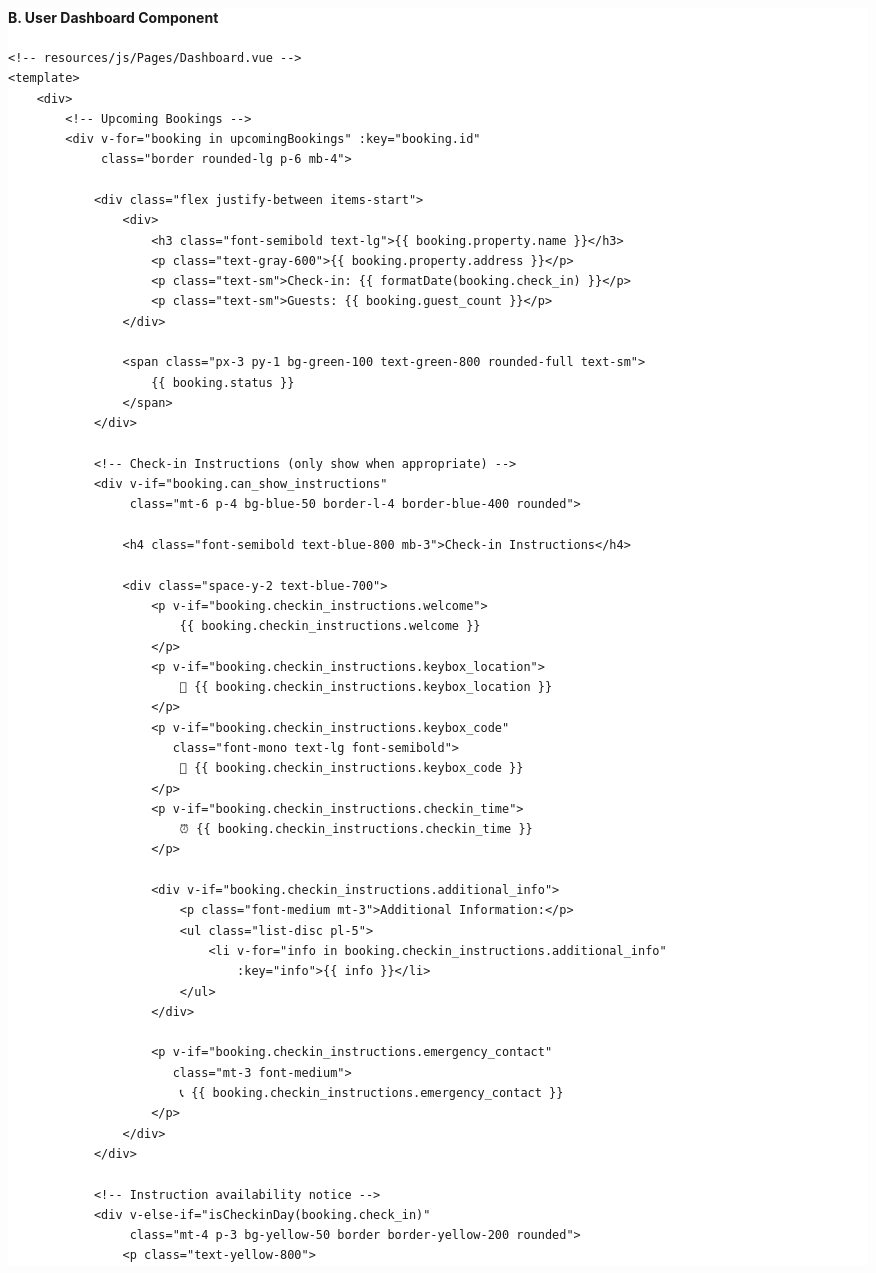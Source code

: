#### **B. User Dashboard Component**
```vue
<!-- resources/js/Pages/Dashboard.vue -->
<template>
    <div>
        <!-- Upcoming Bookings -->
        <div v-for="booking in upcomingBookings" :key="booking.id"
             class="border rounded-lg p-6 mb-4">
            
            <div class="flex justify-between items-start">
                <div>
                    <h3 class="font-semibold text-lg">{{ booking.property.name }}</h3>
                    <p class="text-gray-600">{{ booking.property.address }}</p>
                    <p class="text-sm">Check-in: {{ formatDate(booking.check_in) }}</p>
                    <p class="text-sm">Guests: {{ booking.guest_count }}</p>
                </div>
                
                <span class="px-3 py-1 bg-green-100 text-green-800 rounded-full text-sm">
                    {{ booking.status }}
                </span>
            </div>

            <!-- Check-in Instructions (only show when appropriate) -->
            <div v-if="booking.can_show_instructions" 
                 class="mt-6 p-4 bg-blue-50 border-l-4 border-blue-400 rounded">
                
                <h4 class="font-semibold text-blue-800 mb-3">Check-in Instructions</h4>
                
                <div class="space-y-2 text-blue-700">
                    <p v-if="booking.checkin_instructions.welcome">
                        {{ booking.checkin_instructions.welcome }}
                    </p>
                    <p v-if="booking.checkin_instructions.keybox_location">
                        📍 {{ booking.checkin_instructions.keybox_location }}
                    </p>
                    <p v-if="booking.checkin_instructions.keybox_code" 
                       class="font-mono text-lg font-semibold">
                        🔑 {{ booking.checkin_instructions.keybox_code }}
                    </p>
                    <p v-if="booking.checkin_instructions.checkin_time">
                        ⏰ {{ booking.checkin_instructions.checkin_time }}
                    </p>
                    
                    <div v-if="booking.checkin_instructions.additional_info">
                        <p class="font-medium mt-3">Additional Information:</p>
                        <ul class="list-disc pl-5">
                            <li v-for="info in booking.checkin_instructions.additional_info" 
                                :key="info">{{ info }}</li>
                        </ul>
                    </div>
                    
                    <p v-if="booking.checkin_instructions.emergency_contact" 
                       class="mt-3 font-medium">
                        📞 {{ booking.checkin_instructions.emergency_contact }}
                    </p>
                </div>
            </div>

            <!-- Instruction availability notice -->
            <div v-else-if="isCheckinDay(booking.check_in)" 
                 class="mt-4 p-3 bg-yellow-50 border border-yellow-200 rounded">
                <p class="text-yellow-800">
```